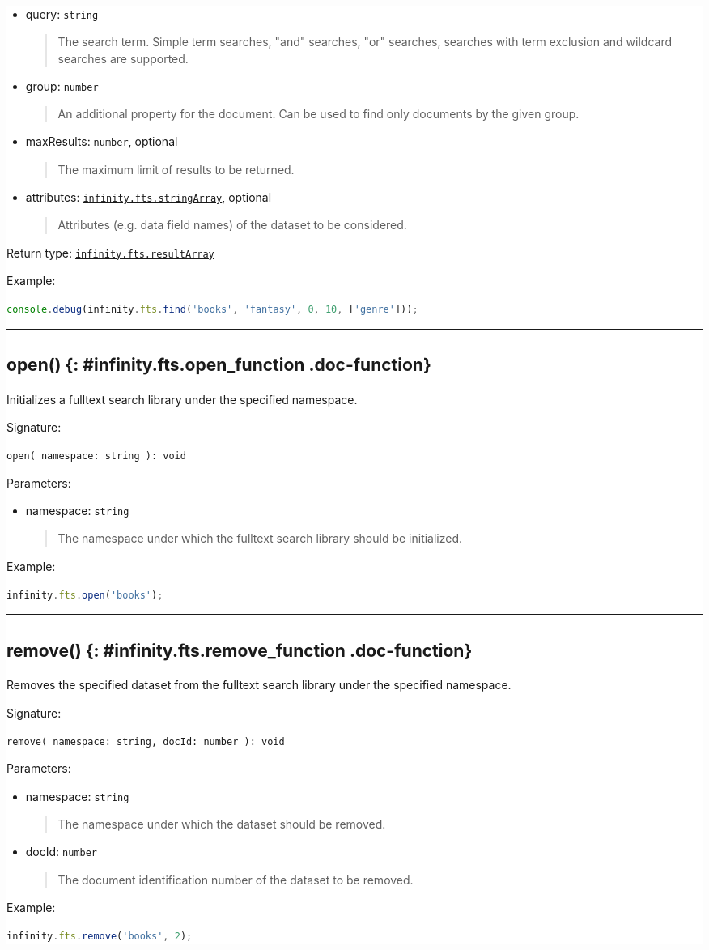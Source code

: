 - query: `string`
  >The search term. Simple term searches, "and" searches, "or" searches, searches with term exclusion and wildcard searches are supported.


- group: `number`
  >An additional property for the document. Can be used to find only documents by the given group.

- maxResults: `number`, optional
  >The maximum limit of results to be returned.

- attributes: [`infinity.fts.stringArray`](#infinity.fts.stringArray_interface), optional
  >Attributes (e.g. data field names) of the dataset to be considered.


Return type: [`infinity.fts.resultArray`](#infinity.fts.resultArray_interface)

Example:

```typescript
console.debug(infinity.fts.find('books', 'fantasy', 0, 10, ['genre']));
```

---

## open() {: #infinity.fts.open_function .doc-function}

Initializes a fulltext search library under the specified namespace.

Signature:
```
open( namespace: string ): void
```

Parameters:

- namespace: `string`
  >The namespace under which the fulltext search library should be initialized.


Example:

```typescript
infinity.fts.open('books');
```

---

## remove() {: #infinity.fts.remove_function .doc-function}

Removes the specified dataset from the fulltext search library under the specified namespace.

Signature:
```
remove( namespace: string, docId: number ): void
```

Parameters:

- namespace: `string`
  >The namespace under which the dataset should be removed.

- docId: `number`
  >The document identification number of the dataset to be removed.


Example:

```typescript
infinity.fts.remove('books', 2);
```



